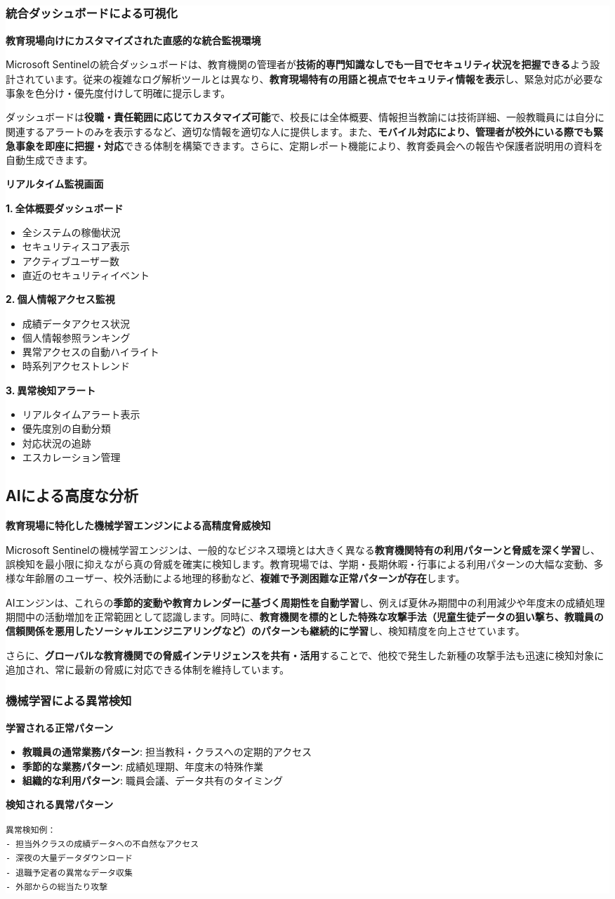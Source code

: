 ### 統合ダッシュボードによる可視化

**教育現場向けにカスタマイズされた直感的な統合監視環境**

Microsoft Sentinelの統合ダッシュボードは、教育機関の管理者が**技術的専門知識なしでも一目でセキュリティ状況を把握できる**よう設計されています。従来の複雑なログ解析ツールとは異なり、**教育現場特有の用語と視点でセキュリティ情報を表示**し、緊急対応が必要な事象を色分け・優先度付けして明確に提示します。

ダッシュボードは**役職・責任範囲に応じてカスタマイズ可能**で、校長には全体概要、情報担当教諭には技術詳細、一般教職員には自分に関連するアラートのみを表示するなど、適切な情報を適切な人に提供します。また、**モバイル対応により、管理者が校外にいる際でも緊急事象を即座に把握・対応**できる体制を構築できます。さらに、定期レポート機能により、教育委員会への報告や保護者説明用の資料を自動生成できます。

**リアルタイム監視画面**

**1. 全体概要ダッシュボード**
- 全システムの稼働状況
- セキュリティスコア表示
- アクティブユーザー数
- 直近のセキュリティイベント

**2. 個人情報アクセス監視**
- 成績データアクセス状況
- 個人情報参照ランキング
- 異常アクセスの自動ハイライト
- 時系列アクセストレンド

**3. 異常検知アラート**
- リアルタイムアラート表示
- 優先度別の自動分類
- 対応状況の追跡
- エスカレーション管理

## AIによる高度な分析

**教育現場に特化した機械学習エンジンによる高精度脅威検知**

Microsoft Sentinelの機械学習エンジンは、一般的なビジネス環境とは大きく異なる**教育機関特有の利用パターンと脅威を深く学習**し、誤検知を最小限に抑えながら真の脅威を確実に検知します。教育現場では、学期・長期休暇・行事による利用パターンの大幅な変動、多様な年齢層のユーザー、校外活動による地理的移動など、**複雑で予測困難な正常パターンが存在**します。

AIエンジンは、これらの**季節的変動や教育カレンダーに基づく周期性を自動学習**し、例えば夏休み期間中の利用減少や年度末の成績処理期間中の活動増加を正常範囲として認識します。同時に、**教育機関を標的とした特殊な攻撃手法（児童生徒データの狙い撃ち、教職員の信頼関係を悪用したソーシャルエンジニアリングなど）のパターンも継続的に学習**し、検知精度を向上させています。

さらに、**グローバルな教育機関での脅威インテリジェンスを共有・活用**することで、他校で発生した新種の攻撃手法も迅速に検知対象に追加され、常に最新の脅威に対応できる体制を維持しています。

### 機械学習による異常検知

**学習される正常パターン**
- **教職員の通常業務パターン**: 担当教科・クラスへの定期的アクセス
- **季節的な業務パターン**: 成績処理期、年度末の特殊作業
- **組織的な利用パターン**: 職員会議、データ共有のタイミング

**検知される異常パターン**
```
異常検知例：
- 担当外クラスの成績データへの不自然なアクセス
- 深夜の大量データダウンロード
- 退職予定者の異常なデータ収集
- 外部からの総当たり攻撃
```
